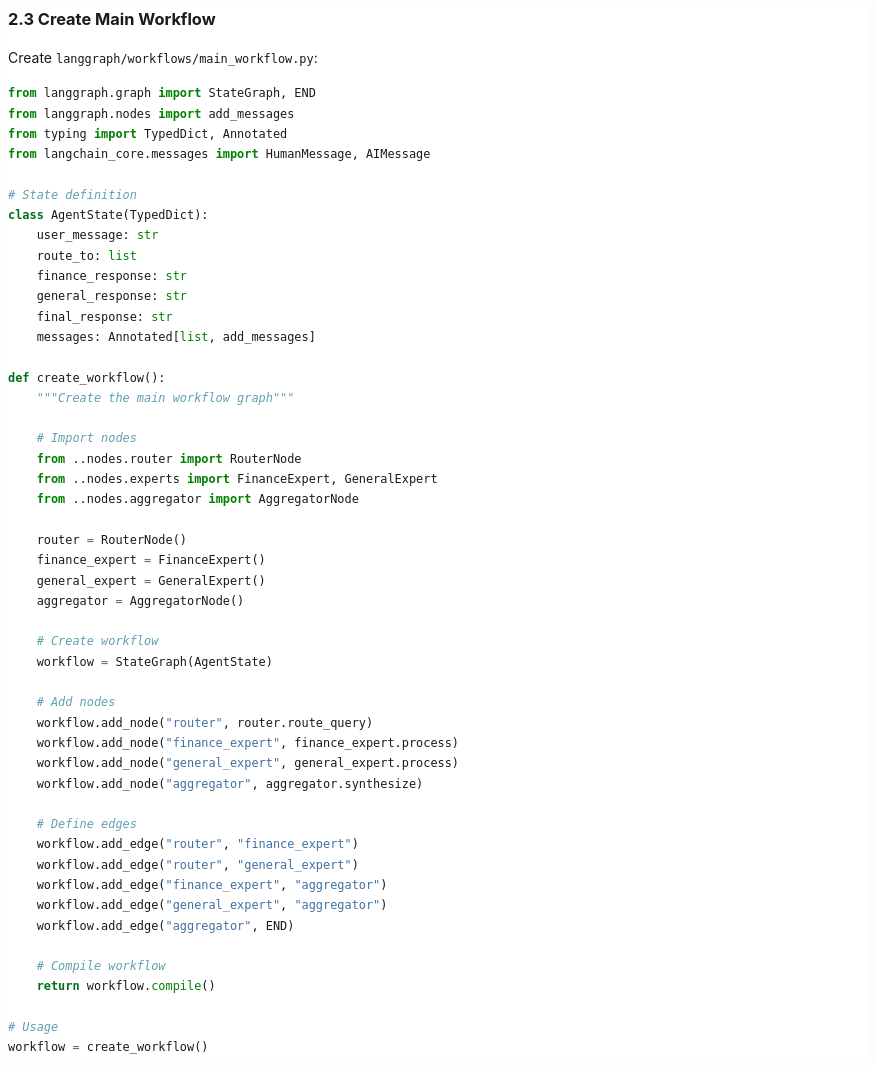 ### 2.3 Create Main Workflow

Create `langgraph/workflows/main_workflow.py`:
```python
from langgraph.graph import StateGraph, END
from langgraph.nodes import add_messages
from typing import TypedDict, Annotated
from langchain_core.messages import HumanMessage, AIMessage

# State definition
class AgentState(TypedDict):
    user_message: str
    route_to: list
    finance_response: str
    general_response: str
    final_response: str
    messages: Annotated[list, add_messages]

def create_workflow():
    """Create the main workflow graph"""
    
    # Import nodes
    from ..nodes.router import RouterNode
    from ..nodes.experts import FinanceExpert, GeneralExpert
    from ..nodes.aggregator import AggregatorNode
    
    router = RouterNode()
    finance_expert = FinanceExpert()
    general_expert = GeneralExpert()
    aggregator = AggregatorNode()
    
    # Create workflow
    workflow = StateGraph(AgentState)
    
    # Add nodes
    workflow.add_node("router", router.route_query)
    workflow.add_node("finance_expert", finance_expert.process)
    workflow.add_node("general_expert", general_expert.process)
    workflow.add_node("aggregator", aggregator.synthesize)
    
    # Define edges
    workflow.add_edge("router", "finance_expert")
    workflow.add_edge("router", "general_expert")
    workflow.add_edge("finance_expert", "aggregator")
    workflow.add_edge("general_expert", "aggregator")
    workflow.add_edge("aggregator", END)
    
    # Compile workflow
    return workflow.compile()

# Usage
workflow = create_workflow()
```
